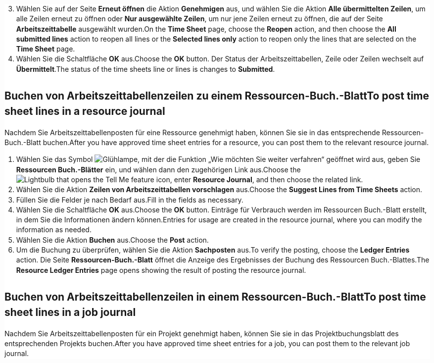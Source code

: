 3. <span data-ttu-id="3e143-182">Wählen Sie auf der Seite **Erneut öffnen** die Aktion **Genehmigen** aus, und wählen Sie die Aktion **Alle übermittelten Zeilen**, um alle Zeilen erneut zu öffnen oder **Nur ausgewählte Zeilen**, um nur jene Zeilen erneut zu öffnen, die auf der Seite **Arbeitszeittabelle** ausgewählt wurden.</span><span class="sxs-lookup"><span data-stu-id="3e143-182">On the **Time Sheet** page, choose the **Reopen** action, and then choose the **All submitted lines** action to reopen all lines or the **Selected lines only** action to reopen only the lines that are selected on the **Time Sheet** page.</span></span>
4. <span data-ttu-id="3e143-183">Wählen Sie die Schaltfläche **OK** aus.</span><span class="sxs-lookup"><span data-stu-id="3e143-183">Choose the **OK** button.</span></span> <span data-ttu-id="3e143-184">Der Status der Arbeitszeittabellen, Zeile oder Zeilen wechselt auf **Übermittelt**.</span><span class="sxs-lookup"><span data-stu-id="3e143-184">The status of the time sheets line or lines is changes to **Submitted**.</span></span>  

## <a name="to-post-time-sheet-lines-in-a-resource-journal"></a><span data-ttu-id="3e143-185">Buchen von Arbeitszeittabellenzeilen zu einem Ressourcen-Buch.-Blatt</span><span class="sxs-lookup"><span data-stu-id="3e143-185">To post time sheet lines in a resource journal</span></span>
<span data-ttu-id="3e143-186">Nachdem Sie Arbeitszeittabellenposten für eine Ressource genehmigt haben, können Sie sie in das entsprechende Ressourcen-Buch.-Blatt buchen.</span><span class="sxs-lookup"><span data-stu-id="3e143-186">After you have approved time sheet entries for a resource, you can post them to the relevant resource journal.</span></span>

1. <span data-ttu-id="3e143-187">Wählen Sie das Symbol ![Glühlampe, mit der die Funktion „Wie möchten Sie weiter verfahren“ geöffnet wird](media/ui-search/search_small.png "Wie möchten Sie weiter verfahren?") aus, geben Sie **Ressourcen Buch.-Blätter** ein, und wählen dann den zugehörigen Link aus.</span><span class="sxs-lookup"><span data-stu-id="3e143-187">Choose the ![Lightbulb that opens the Tell Me feature](media/ui-search/search_small.png "Tell me what you want to do") icon, enter **Resource Journal**, and then choose the related link.</span></span>  
2. <span data-ttu-id="3e143-188">Wählen Sie die Aktion **Zeilen von Arbeitszeittabellen vorschlagen** aus.</span><span class="sxs-lookup"><span data-stu-id="3e143-188">Choose the **Suggest Lines from Time Sheets** action.</span></span>  
3. <span data-ttu-id="3e143-189">Füllen Sie die Felder je nach Bedarf aus.</span><span class="sxs-lookup"><span data-stu-id="3e143-189">Fill in the fields as necessary.</span></span>  
4. <span data-ttu-id="3e143-190">Wählen Sie die Schaltfläche **OK** aus.</span><span class="sxs-lookup"><span data-stu-id="3e143-190">Choose the **OK** button.</span></span> <span data-ttu-id="3e143-191">Einträge für Verbrauch werden im Ressourcen Buch.-Blatt erstellt, in dem Sie die Informationen ändern können.</span><span class="sxs-lookup"><span data-stu-id="3e143-191">Entries for usage are created in the resource journal, where you can modify the information as needed.</span></span>  
5. <span data-ttu-id="3e143-192">Wählen Sie die Aktion **Buchen** aus.</span><span class="sxs-lookup"><span data-stu-id="3e143-192">Choose the **Post** action.</span></span>  
6. <span data-ttu-id="3e143-193">Um die Buchung zu überprüfen, wählen Sie die Aktion **Sachposten** aus.</span><span class="sxs-lookup"><span data-stu-id="3e143-193">To verify the posting, choose the **Ledger Entries** action.</span></span> <span data-ttu-id="3e143-194">Die Seite **Ressourcen-Buch.-Blatt** öffnet die Anzeige des Ergebnisses der Buchung des Ressourcen Buch.-Blattes.</span><span class="sxs-lookup"><span data-stu-id="3e143-194">The **Resource Ledger Entries** page opens showing the result of posting the resource journal.</span></span>

## <a name="to-post-time-sheet-lines-in-a-job-journal"></a><span data-ttu-id="3e143-195">Buchen von Arbeitszeittabellenzeilen in einem Ressourcen-Buch.-Blatt</span><span class="sxs-lookup"><span data-stu-id="3e143-195">To post time sheet lines in a job journal</span></span>
<span data-ttu-id="3e143-196">Nachdem Sie Arbeitszeittabellenposten für ein Projekt genehmigt haben, können Sie sie in das Projektbuchungsblatt des entsprechenden Projekts buchen.</span><span class="sxs-lookup"><span data-stu-id="3e143-196">After you have approved time sheet entries for a job, you can post them to the relevant job journal.</span></span>
